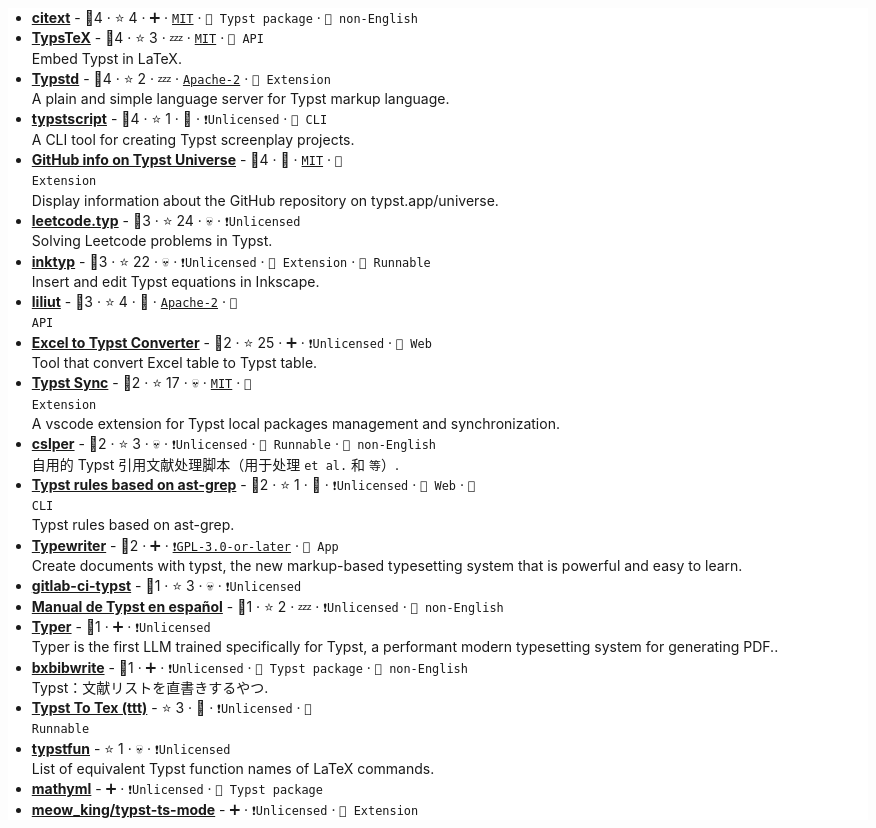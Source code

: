 - <b><a href="https://github.com/Shuenhoy/citext">citext</a></b>  - 🥉4 ·  ⭐ 4 · ➕ · <code><a href="http://bit.ly/34MBwT8">MIT</a></code> · <code>🌌 Typst package</code> · <code>🐧 non-English</code><br>
- <b><a href="https://github.com/admk/typstex">TypsTeX</a></b>  - 🥉4 ·  ⭐ 3 · 💤 · <code><a href="http://bit.ly/34MBwT8">MIT</a></code> · <code>🔌 API</code><br>Embed Typst in LaTeX.
- <b><a href="https://github.com/daskol/typstd">Typstd</a></b>  - 🥉4 ·  ⭐ 2 · 💤 · <code><a href="http://bit.ly/3nYMfla">Apache-2</a></code> · <code>🧩 Extension</code><br>A plain and simple language server for Typst markup language.
- <b><a href="https://github.com/ChaseRensberger/typstscript">typstscript</a></b>  - 🥉4 ·  ⭐ 1 · 🐣 · <code>❗Unlicensed</code> · <code>🤖 CLI</code><br>A CLI tool for creating Typst screenplay projects.
- <b><a href="https://greasyfork.org/scripts/541162-github-info-on-typst-universe">GitHub info on Typst Universe</a></b>  - 🥉4 · 🐣 · <code><a href="http://bit.ly/34MBwT8">MIT</a></code> · <code>🧩 Extension</code><br>Display information about the GitHub repository on typst.app/universe.
- <b><a href="https://github.com/lucifer1004/leetcode.typ">leetcode.typ</a></b>  - 🥉3 ·  ⭐ 24 · 💀 · <code>❗Unlicensed</code><br>Solving Leetcode problems in Typst.
- <b><a href="https://github.com/herlev/inktyp">inktyp</a></b>  - 🥉3 ·  ⭐ 22 · 💀 · <code>❗Unlicensed</code> · <code>🧩 Extension</code> · <code>🥡 Runnable</code><br>Insert and edit Typst equations in Inkscape.
- <b><a href="https://github.com/Myriad-Dreamin/liliut">liliut</a></b>  - 🥉3 ·  ⭐ 4 · 🐣 · <code><a href="http://bit.ly/3nYMfla">Apache-2</a></code> · <code>🔌 API</code><br>
- <b><a href="https://github.com/hongjr03/excel-to-typst">Excel to Typst Converter</a></b>  - 🥉2 ·  ⭐ 25 · ➕ · <code>❗Unlicensed</code> · <code>🦋 Web</code><br>Tool that convert Excel table to Typst table.
- <b><a href="https://github.com/OrangeX4/vscode-typst-sync">Typst Sync</a></b>  - 🥉2 ·  ⭐ 17 · 💀 · <code><a href="http://bit.ly/34MBwT8">MIT</a></code> · <code>🧩 Extension</code><br>A vscode extension for Typst local packages management and synchronization.
- <b><a href="https://github.com/csimide/cslper">cslper</a></b>  - 🥉2 ·  ⭐ 3 · 💀 · <code>❗Unlicensed</code> · <code>🥡 Runnable</code> · <code>🐧 non-English</code><br>自用的 Typst 引用文献处理脚本（用于处理 `et al.` 和 `等`）.
- <b><a href="https://github.com/YDX-2147483647/ast-grep-typst">Typst rules based on ast-grep</a></b>  - 🥉2 ·  ⭐ 1 · 🐣 · <code>❗Unlicensed</code> · <code>🦋 Web</code> · <code>🤖 CLI</code><br>Typst rules based on ast-grep.
- <b><a href="https://flathub.org/apps/app.drey.Typewriter">Typewriter</a></b>  - 🥉2 · ➕ · <code><a href="https://tldrlegal.com/search?q=GPL-3.0-or-later">❗️GPL-3.0-or-later</a></code> · <code>🎨 App</code><br>Create documents with typst, the new markup-based typesetting system that is powerful and easy to learn.
- <b><a href="https://gitlab.com/IvanSanchez/gitlab-ci-typst">gitlab-ci-typst</a></b>  - 🥉1 ·  ⭐ 3 · 💀 · <code>❗Unlicensed</code><br>
- <b><a href="https://forum.typst.app/t/help-in-spanish-to-start-using-typst-pequeno-manual-de-ayuda-en-espanol-para-empezar-en-typst/2252/4">Manual de Typst en español</a></b>  - 🥉1 ·  ⭐ 2 · 💤 · <code>❗Unlicensed</code> · <code>🐧 non-English</code><br>
- <b><a href="https://huggingface.co/rkstgr/typer-1.5b-base-gguf">Typer</a></b>  - 🥉1 · ➕ · <code>❗Unlicensed</code><br>Typer is the first LLM trained specifically for Typst, a performant modern typesetting system for generating PDF..
- <b><a href="https://gist.github.com/zr-tex8r/444ba5e27b3deff157b4ed7f62a0fe1a">bxbibwrite</a></b>  - 🥉1 · ➕ · <code>❗Unlicensed</code> · <code>🌌 Typst package</code> · <code>🐧 non-English</code><br>Typst：文献リストを直書きするやつ.
- <b><a href="https://gitlab.com/TheZoq2/ttt">Typst To Tex (ttt)</a></b>  -  ⭐ 3 · 🐣 · <code>❗Unlicensed</code> · <code>🥡 Runnable</code><br>
- <b><a href="https://www.ctan.org/pkg/typstfun">typstfun</a></b>  -  ⭐ 1 · 💀 · <code>❗Unlicensed</code><br>List of equivalent Typst function names of LaTeX commands.
- <b><a href="https://codeberg.org/akida/mathyml">mathyml</a></b>  - ➕ · <code>❗Unlicensed</code> · <code>🌌 Typst package</code><br>
- <b><a href="https://codeberg.org/meow_king/typst-ts-mode">meow_king/typst-ts-mode</a></b>  - ➕ · <code>❗Unlicensed</code> · <code>🧩 Extension</code><br>

